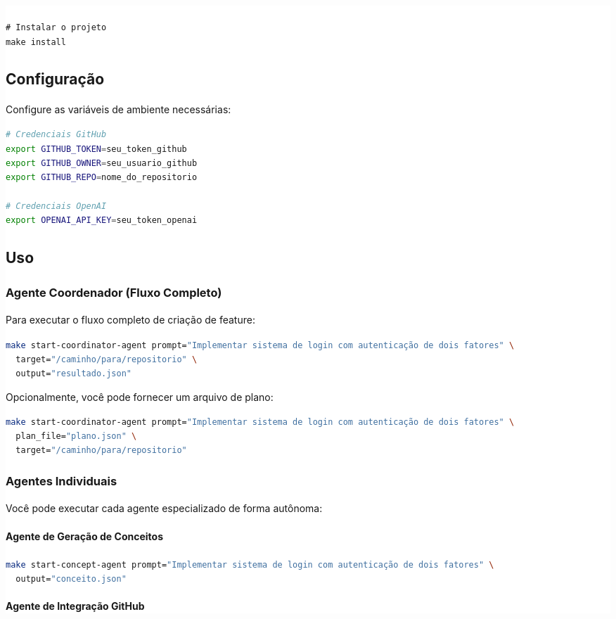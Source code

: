 ```

# Instalar o projeto
make install
```

## Configuração

Configure as variáveis de ambiente necessárias:

```bash
# Credenciais GitHub
export GITHUB_TOKEN=seu_token_github
export GITHUB_OWNER=seu_usuario_github
export GITHUB_REPO=nome_do_repositorio

# Credenciais OpenAI
export OPENAI_API_KEY=seu_token_openai
```

## Uso

### Agente Coordenador (Fluxo Completo)

Para executar o fluxo completo de criação de feature:

```bash
make start-coordinator-agent prompt="Implementar sistema de login com autenticação de dois fatores" \
  target="/caminho/para/repositorio" \
  output="resultado.json"
```

Opcionalmente, você pode fornecer um arquivo de plano:

```bash
make start-coordinator-agent prompt="Implementar sistema de login com autenticação de dois fatores" \
  plan_file="plano.json" \
  target="/caminho/para/repositorio"
```

### Agentes Individuais

Você pode executar cada agente especializado de forma autônoma:

#### Agente de Geração de Conceitos

```bash
make start-concept-agent prompt="Implementar sistema de login com autenticação de dois fatores" \
  output="conceito.json"
```

#### Agente de Integração GitHub
